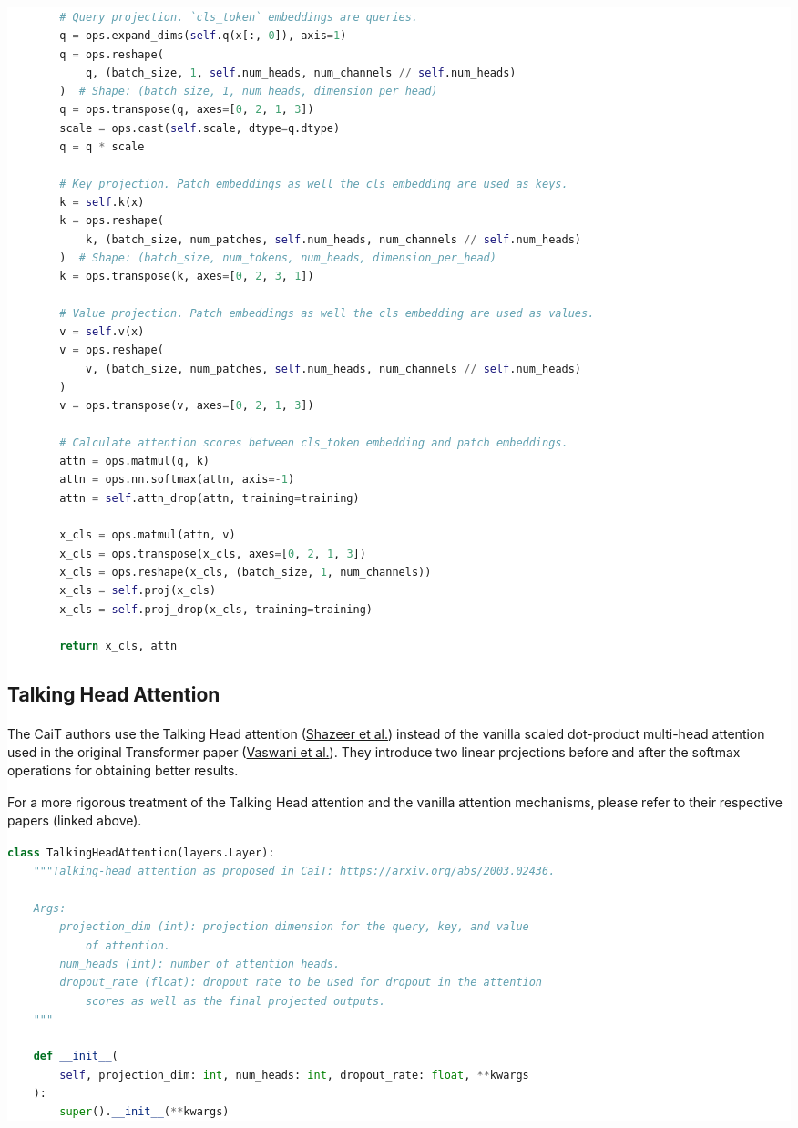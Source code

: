 ```python
        # Query projection. `cls_token` embeddings are queries.
        q = ops.expand_dims(self.q(x[:, 0]), axis=1)
        q = ops.reshape(
            q, (batch_size, 1, self.num_heads, num_channels // self.num_heads)
        )  # Shape: (batch_size, 1, num_heads, dimension_per_head)
        q = ops.transpose(q, axes=[0, 2, 1, 3])
        scale = ops.cast(self.scale, dtype=q.dtype)
        q = q * scale

        # Key projection. Patch embeddings as well the cls embedding are used as keys.
        k = self.k(x)
        k = ops.reshape(
            k, (batch_size, num_patches, self.num_heads, num_channels // self.num_heads)
        )  # Shape: (batch_size, num_tokens, num_heads, dimension_per_head)
        k = ops.transpose(k, axes=[0, 2, 3, 1])

        # Value projection. Patch embeddings as well the cls embedding are used as values.
        v = self.v(x)
        v = ops.reshape(
            v, (batch_size, num_patches, self.num_heads, num_channels // self.num_heads)
        )
        v = ops.transpose(v, axes=[0, 2, 1, 3])

        # Calculate attention scores between cls_token embedding and patch embeddings.
        attn = ops.matmul(q, k)
        attn = ops.nn.softmax(attn, axis=-1)
        attn = self.attn_drop(attn, training=training)

        x_cls = ops.matmul(attn, v)
        x_cls = ops.transpose(x_cls, axes=[0, 2, 1, 3])
        x_cls = ops.reshape(x_cls, (batch_size, 1, num_channels))
        x_cls = self.proj(x_cls)
        x_cls = self.proj_drop(x_cls, training=training)

        return x_cls, attn
```

## Talking Head Attention

The CaiT authors use the Talking Head attention ([Shazeer et al.](https://arxiv.org/abs/2003.02436)) instead of the vanilla scaled dot-product multi-head attention used in the original Transformer paper ([Vaswani et al.](https://papers.nips.cc/paper/7181-attention-is-all-you-need)). They introduce two linear projections before and after the softmax operations for obtaining better results.

For a more rigorous treatment of the Talking Head attention and the vanilla attention mechanisms, please refer to their respective papers (linked above).

```python
class TalkingHeadAttention(layers.Layer):
    """Talking-head attention as proposed in CaiT: https://arxiv.org/abs/2003.02436.

    Args:
        projection_dim (int): projection dimension for the query, key, and value
            of attention.
        num_heads (int): number of attention heads.
        dropout_rate (float): dropout rate to be used for dropout in the attention
            scores as well as the final projected outputs.
    """

    def __init__(
        self, projection_dim: int, num_heads: int, dropout_rate: float, **kwargs
    ):
        super().__init__(**kwargs)

```
